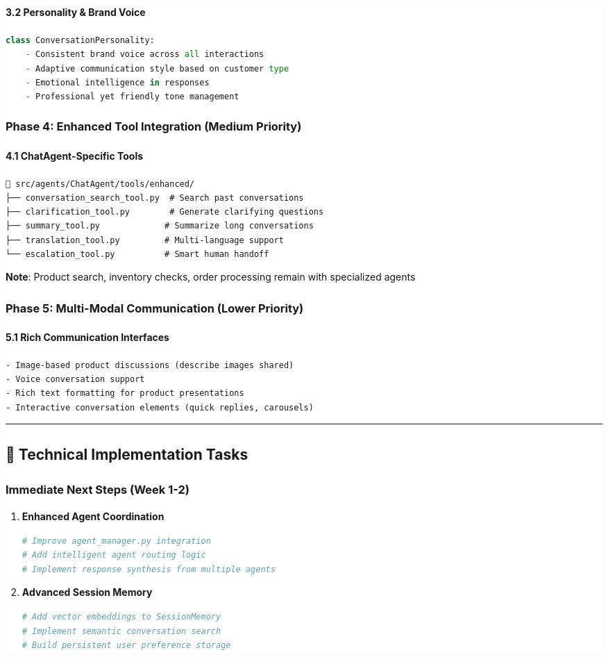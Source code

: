 #### 3.2 Personality & Brand Voice
```python
class ConversationPersonality:
    - Consistent brand voice across all interactions
    - Adaptive communication style based on customer type
    - Emotional intelligence in responses
    - Professional yet friendly tone management
```

### **Phase 4: Enhanced Tool Integration (Medium Priority)**

#### 4.1 ChatAgent-Specific Tools
```
📁 src/agents/ChatAgent/tools/enhanced/
├── conversation_search_tool.py  # Search past conversations
├── clarification_tool.py        # Generate clarifying questions
├── summary_tool.py             # Summarize long conversations
├── translation_tool.py         # Multi-language support
└── escalation_tool.py          # Smart human handoff
```

**Note**: Product search, inventory checks, order processing remain with specialized agents

### **Phase 5: Multi-Modal Communication (Lower Priority)**

#### 5.1 Rich Communication Interfaces
```
- Image-based product discussions (describe images shared)
- Voice conversation support
- Rich text formatting for product presentations
- Interactive conversation elements (quick replies, carousels)
```

---

## 🚀 Technical Implementation Tasks

### **Immediate Next Steps (Week 1-2)**

1. **Enhanced Agent Coordination**
   ```python
   # Improve agent_manager.py integration
   # Add intelligent agent routing logic
   # Implement response synthesis from multiple agents
   ```

2. **Advanced Session Memory**
   ```python
   # Add vector embeddings to SessionMemory
   # Implement semantic conversation search
   # Build persistent user preference storage
   ```
